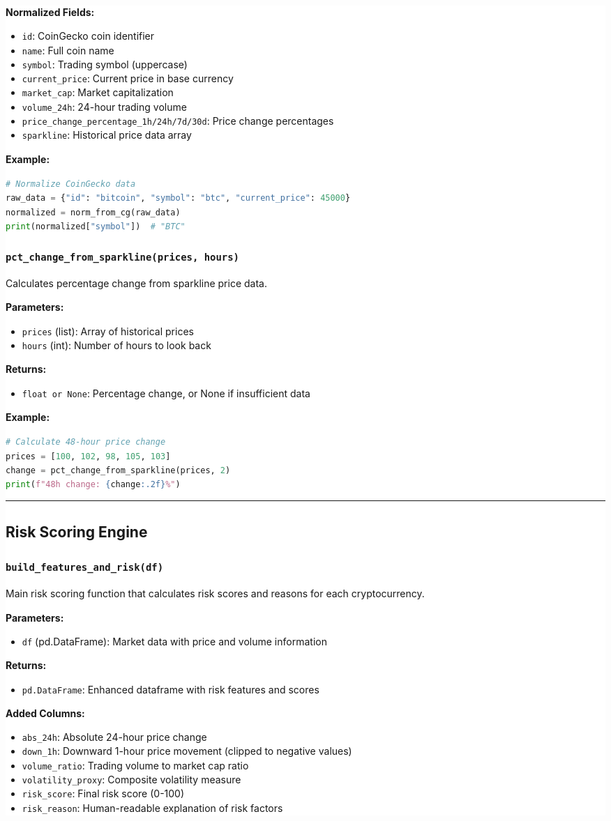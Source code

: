 **Normalized Fields:**
- `id`: CoinGecko coin identifier
- `name`: Full coin name
- `symbol`: Trading symbol (uppercase)
- `current_price`: Current price in base currency
- `market_cap`: Market capitalization
- `volume_24h`: 24-hour trading volume
- `price_change_percentage_1h/24h/7d/30d`: Price change percentages
- `sparkline`: Historical price data array

**Example:**
```python
# Normalize CoinGecko data
raw_data = {"id": "bitcoin", "symbol": "btc", "current_price": 45000}
normalized = norm_from_cg(raw_data)
print(normalized["symbol"])  # "BTC"
```

### `pct_change_from_sparkline(prices, hours)`

Calculates percentage change from sparkline price data.

**Parameters:**
- `prices` (list): Array of historical prices
- `hours` (int): Number of hours to look back

**Returns:**
- `float or None`: Percentage change, or None if insufficient data

**Example:**
```python
# Calculate 48-hour price change
prices = [100, 102, 98, 105, 103]
change = pct_change_from_sparkline(prices, 2)
print(f"48h change: {change:.2f}%")
```

---

## Risk Scoring Engine

### `build_features_and_risk(df)`

Main risk scoring function that calculates risk scores and reasons for each cryptocurrency.

**Parameters:**
- `df` (pd.DataFrame): Market data with price and volume information

**Returns:**
- `pd.DataFrame`: Enhanced dataframe with risk features and scores

**Added Columns:**
- `abs_24h`: Absolute 24-hour price change
- `down_1h`: Downward 1-hour price movement (clipped to negative values)
- `volume_ratio`: Trading volume to market cap ratio
- `volatility_proxy`: Composite volatility measure
- `risk_score`: Final risk score (0-100)
- `risk_reason`: Human-readable explanation of risk factors
